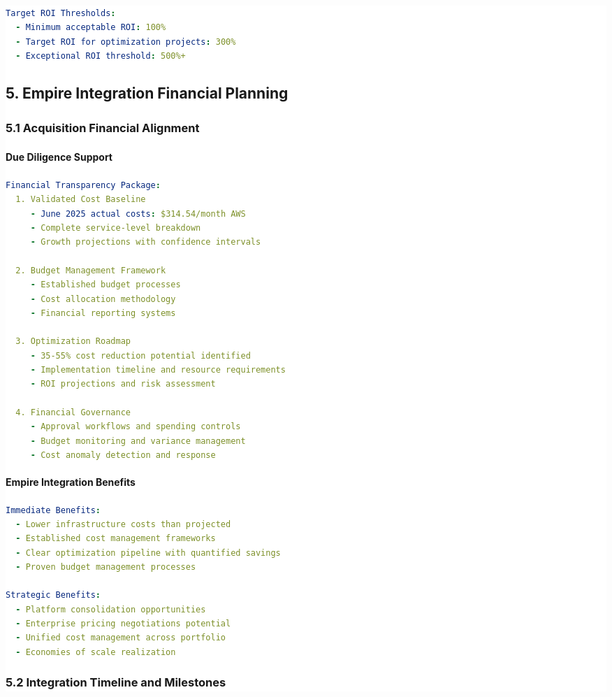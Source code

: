 ```yaml
Target ROI Thresholds:
  - Minimum acceptable ROI: 100%
  - Target ROI for optimization projects: 300%
  - Exceptional ROI threshold: 500%+
```

## 5. Empire Integration Financial Planning

### 5.1 Acquisition Financial Alignment

#### Due Diligence Support
```yaml
Financial Transparency Package:
  1. Validated Cost Baseline
     - June 2025 actual costs: $314.54/month AWS
     - Complete service-level breakdown
     - Growth projections with confidence intervals
  
  2. Budget Management Framework
     - Established budget processes
     - Cost allocation methodology
     - Financial reporting systems
  
  3. Optimization Roadmap
     - 35-55% cost reduction potential identified
     - Implementation timeline and resource requirements
     - ROI projections and risk assessment
  
  4. Financial Governance
     - Approval workflows and spending controls
     - Budget monitoring and variance management
     - Cost anomaly detection and response
```

#### Empire Integration Benefits
```yaml
Immediate Benefits:
  - Lower infrastructure costs than projected
  - Established cost management frameworks
  - Clear optimization pipeline with quantified savings
  - Proven budget management processes
  
Strategic Benefits:
  - Platform consolidation opportunities
  - Enterprise pricing negotiations potential
  - Unified cost management across portfolio
  - Economies of scale realization
```

### 5.2 Integration Timeline and Milestones
